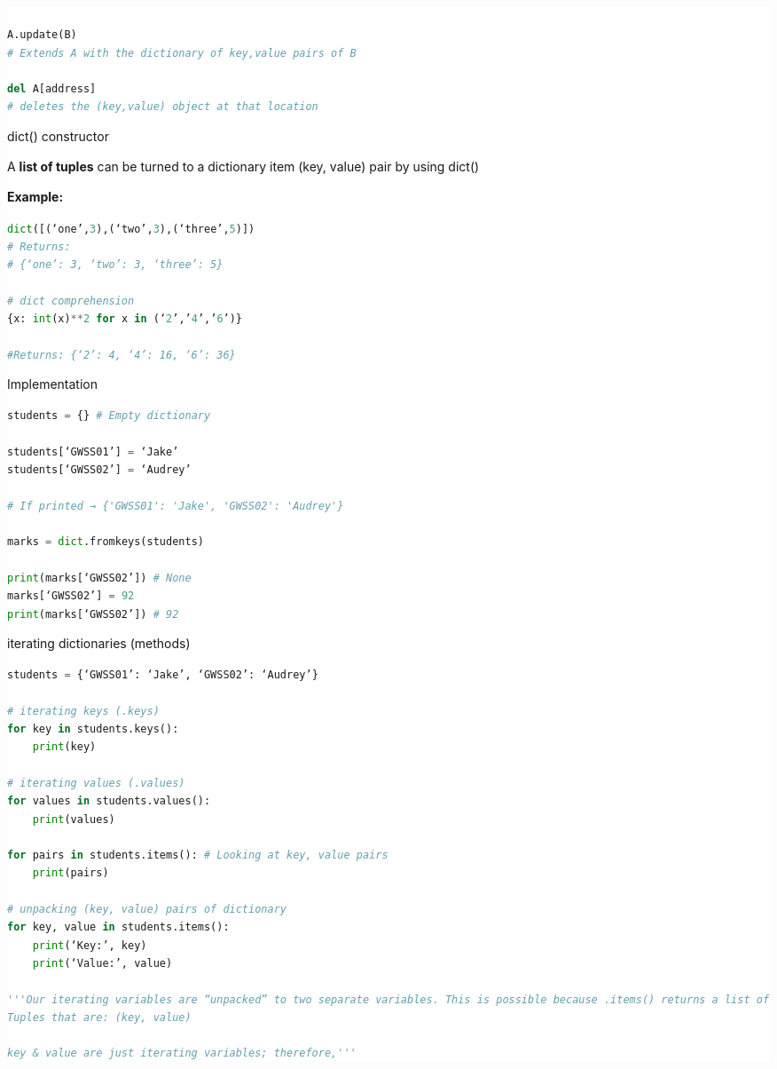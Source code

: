 ```python

A.update(B) 
# Extends A with the dictionary of key,value pairs of B

del A[address] 
# deletes the (key,value) object at that location
```

dict() constructor

A **list of tuples** can be turned to a dictionary item (key, value) pair by using dict()

**Example:**

```python
dict([(‘one’,3),(‘two’,3),(‘three’,5)])
# Returns:
# {‘one’: 3, ‘two’: 3, ‘three’: 5}

# dict comprehension
{x: int(x)**2 for x in (‘2’,’4’,’6’)}

#Returns: {‘2’: 4, ‘4’: 16, ‘6’: 36}
```

Implementation 

```python
students = {} # Empty dictionary

students[‘GWSS01’] = ‘Jake’
students[‘GWSS02’] = ‘Audrey’

# If printed → {'GWSS01': 'Jake', 'GWSS02': 'Audrey'}

marks = dict.fromkeys(students)

print(marks[‘GWSS02’]) # None
marks[‘GWSS02’] = 92
print(marks[‘GWSS02’]) # 92
```

iterating dictionaries (methods)

```python
students = {‘GWSS01’: ‘Jake’, ‘GWSS02’: ‘Audrey’}

# iterating keys (.keys)
for key in students.keys():
	print(key)

# iterating values (.values)
for values in students.values():
	print(values)

for pairs in students.items(): # Looking at key, value pairs
	print(pairs)

# unpacking (key, value) pairs of dictionary
for key, value in students.items(): 
	print(‘Key:’, key)
	print(‘Value:’, value)

'''Our iterating variables are “unpacked” to two separate variables. This is possible because .items() returns a list of Tuples that are: (key, value)

key & value are just iterating variables; therefore,'''
```